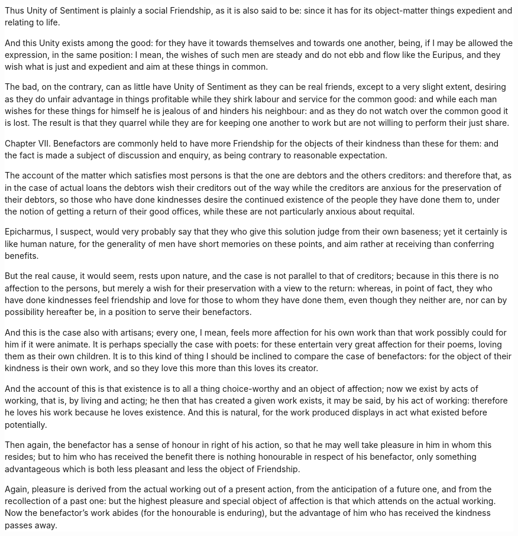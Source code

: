 Thus Unity of Sentiment is plainly a social Friendship, as it is also said to be: since it has for its object-matter things expedient and relating to life.

And this Unity exists among the good: for they have it towards themselves and towards one another, being, if I may be allowed the expression, in the same position: I mean, the wishes of such men are steady and do not ebb and flow like the Euripus, and they wish what is just and expedient and aim at these things in common.

The bad, on the contrary, can as little have Unity of Sentiment as they can be real friends, except to a very slight extent, desiring as they do unfair advantage in things profitable while they shirk labour and service for the common good: and while each man wishes for these things for himself he is jealous of and hinders his neighbour: and as they do not watch over the common good it is lost. The result is that they quarrel while they are for keeping one another to work but are not willing to perform their just share.

Chapter VII.
Benefactors are commonly held to have more Friendship for the objects of their kindness than these for them: and the fact is made a subject of discussion and enquiry, as being contrary to reasonable expectation.

The account of the matter which satisfies most persons is that the one are debtors and the others creditors: and therefore that, as in the case of actual loans the debtors wish their creditors out of the way while the creditors are anxious for the preservation of their debtors, so those who have done kindnesses desire the continued existence of the people they have done them to, under the notion of getting a return of their good offices, while these are not particularly anxious about requital.

Epicharmus, I suspect, would very probably say that they who give this solution judge from their own baseness; yet it certainly is like human nature, for the generality of men have short memories on these points, and aim rather at receiving than conferring benefits.

But the real cause, it would seem, rests upon nature, and the case is not parallel to that of creditors; because in this there is no affection to the persons, but merely a wish for their preservation with a view to the return: whereas, in point of fact, they who have done kindnesses feel friendship and love for those to whom they have done them, even though they neither are, nor can by possibility hereafter be, in a position to serve their benefactors.

And this is the case also with artisans; every one, I mean, feels more affection for his own work than that work possibly could for him if it were animate. It is perhaps specially the case with poets: for these entertain very great affection for their poems, loving them as their own children. It is to this kind of thing I should be inclined to compare the case of benefactors: for the object of their kindness is their own work, and so they love this more than this loves its creator.

And the account of this is that existence is to all a thing choice-worthy and an object of affection; now we exist by acts of working, that is, by living and acting; he then that has created a given work exists, it may be said, by his act of working: therefore he loves his work because he loves existence. And this is natural, for the work produced displays in act what existed before potentially.

Then again, the benefactor has a sense of honour in right of his action, so that he may well take pleasure in him in whom this resides; but to him who has received the benefit there is nothing honourable in respect of his benefactor, only something advantageous which is both less pleasant and less the object of Friendship.

Again, pleasure is derived from the actual working out of a present action, from the anticipation of a future one, and from the recollection of a past one: but the highest pleasure and special object of affection is that which attends on the actual working. Now the benefactor’s work abides (for the honourable is enduring), but the advantage of him who has received the kindness passes away.

